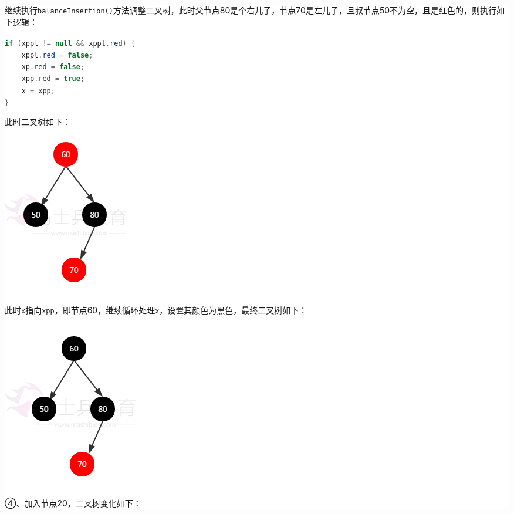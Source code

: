 继续执行`balanceInsertion()`方法调整二叉树，此时父节点80是个右儿子，节点70是左儿子，且叔节点50不为空，且是红色的，则执行如下逻辑：



```csharp
if (xppl != null && xppl.red) {
    xppl.red = false;
    xp.red = false;
    xpp.red = true;
    x = xpp;
}
```

此时二叉树如下：

![2184951-418a7d0fc3ce9bbc](Study/复习/700道面试题/02-BAT面试题汇总及详解(进大厂必看)/BAT面试题汇总及详解(进大厂必看)_子文档/ConcurrentHashMap的红黑树实现分析.assets/2184951-418a7d0fc3ce9bbc.png)

此时`x`指向`xpp`，即节点60，继续循环处理`x`，设置其颜色为黑色，最终二叉树如下：

![2184951-868bf4b005648354](Study/复习/700道面试题/02-BAT面试题汇总及详解(进大厂必看)/BAT面试题汇总及详解(进大厂必看)_子文档/ConcurrentHashMap的红黑树实现分析.assets/2184951-868bf4b005648354.png)

④、加入节点20，二叉树变化如下：

